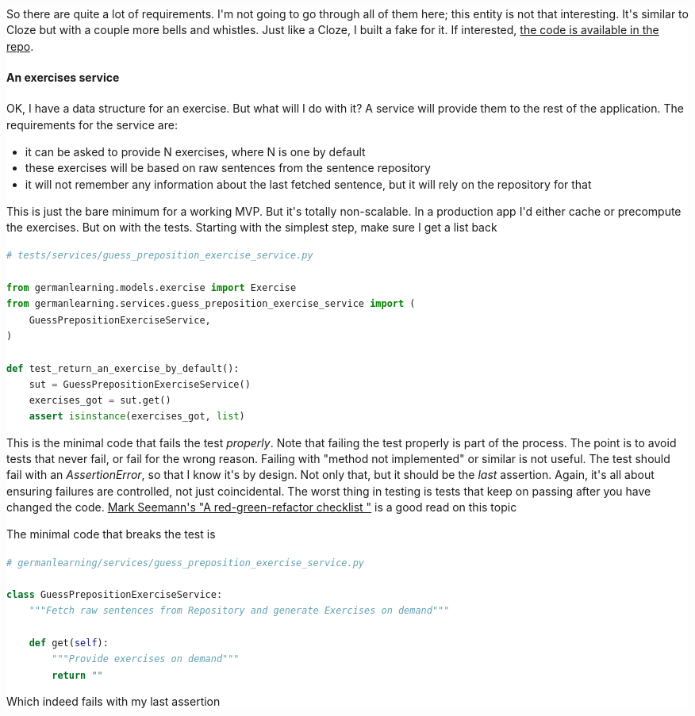 So there are quite a lot of requirements. I'm not going to go through all of them here; this entity is not that interesting. It's similar to Cloze but with a couple more bells and whistles. Just like a Cloze, I built a fake for it. If interested, [the code is available in the repo](TODO).

#### An exercises service

OK, I have a data structure for an exercise. But what will I do with it? A service will provide them to the rest of the application. The requirements for the service are:

- it can be asked to provide N exercises, where N is one by default
- these exercises will be based on raw sentences from the sentence repository
- it will not remember any information about the last fetched sentence, but it will rely on the repository for that

This is just the bare minimum for a working MVP. But it's totally non-scalable. In a production app I'd either cache or precompute the exercises. But on with the tests. Starting with the simplest step, make sure I get a list back

```python
# tests/services/guess_preposition_exercise_service.py

from germanlearning.models.exercise import Exercise
from germanlearning.services.guess_preposition_exercise_service import (
    GuessPrepositionExerciseService,
)

def test_return_an_exercise_by_default():
    sut = GuessPrepositionExerciseService()
    exercises_got = sut.get()
    assert isinstance(exercises_got, list)
```

This is the minimal code that fails the test _properly_. Note that failing the test properly is part of the process. The point is to avoid tests that never fail, or fail for the wrong reason. Failing with "method not implemented" or similar is not useful. The test should fail with an _AssertionError_, so that I know it's by design. Not only that, but it should be the _last_ assertion. Again, it's all about ensuring failures are controlled, not just coincidental. The worst thing in testing is tests that keep on passing after you have changed the code. [Mark Seemann's "A red-green-refactor checklist "](https://blog.ploeh.dk/2019/10/21/a-red-green-refactor-checklist/) is a good read on this topic

The minimal code that breaks the test is

```python
# germanlearning/services/guess_preposition_exercise_service.py

class GuessPrepositionExerciseService:
    """Fetch raw sentences from Repository and generate Exercises on demand"""

    def get(self):
        """Provide exercises on demand"""
        return ""
```

Which indeed fails with my last assertion
